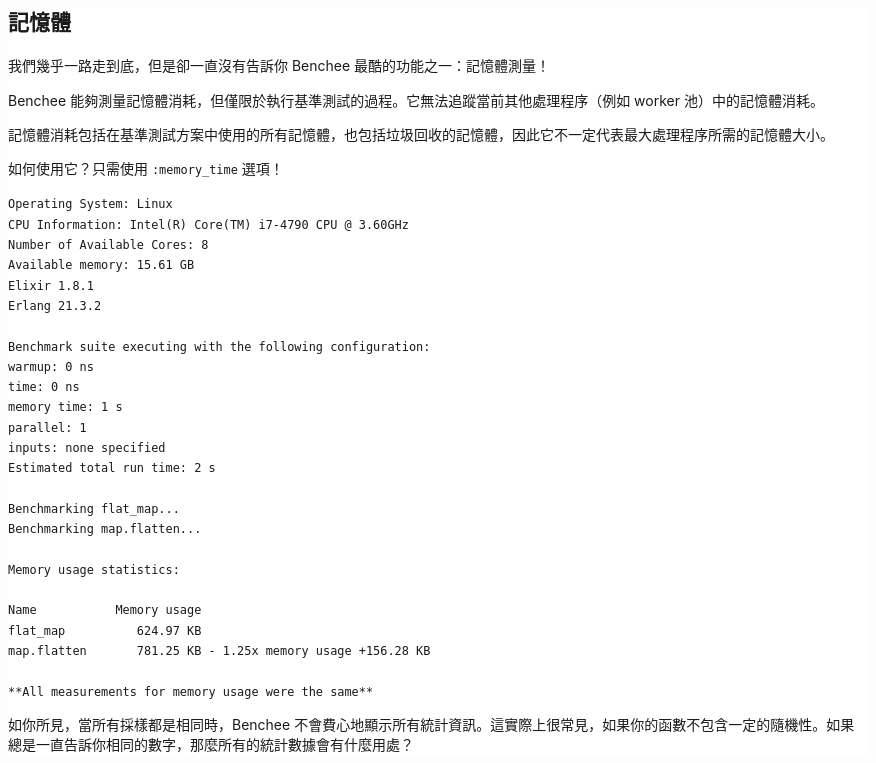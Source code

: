 ## 記憶體

我們幾乎一路走到底，但是卻一直沒有告訴你 Benchee 最酷的功能之一：記憶體測量！

Benchee 能夠測量記憶體消耗，但僅限於執行基準測試的過程。它無法追蹤當前其他處理程序（例如 worker 池）中的記憶體消耗。

記憶體消耗包括在基準測試方案中使用的所有記憶體，也包括垃圾回收的記憶體，因此它不一定代表最大處理程序所需的記憶體大小。

如何使用它？只需使用 `:memory_time` 選項！

```
Operating System: Linux
CPU Information: Intel(R) Core(TM) i7-4790 CPU @ 3.60GHz
Number of Available Cores: 8
Available memory: 15.61 GB
Elixir 1.8.1
Erlang 21.3.2

Benchmark suite executing with the following configuration:
warmup: 0 ns
time: 0 ns
memory time: 1 s
parallel: 1
inputs: none specified
Estimated total run time: 2 s

Benchmarking flat_map...
Benchmarking map.flatten...

Memory usage statistics:

Name           Memory usage
flat_map          624.97 KB
map.flatten       781.25 KB - 1.25x memory usage +156.28 KB

**All measurements for memory usage were the same**
```

如你所見，當所有採樣都是相同時，Benchee 不會費心地顯示所有統計資訊。這實際上很常見，如果你的函數不包含一定的隨機性。如果總是一直告訴你相同的數字，那麼所有的統計數據會有什麼用處？